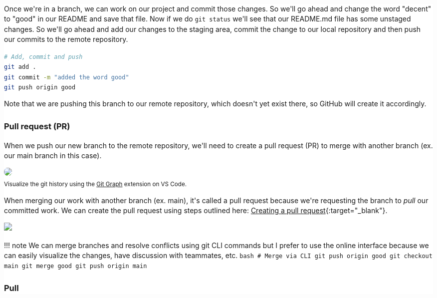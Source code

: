Once we're in a branch, we can work on our project and commit those changes. So we'll go ahead and change the word "decent" to "good" in our README and save that file. Now if we do `git status` we'll see that our README.md file has some unstaged changes. So we'll go ahead and add our changes to the staging area, commit the change to our local repository and then push our commits to the remote repository.

```bash
# Add, commit and push
git add .
git commit -m "added the word good"
git push origin good
```

Note that we are pushing this branch to our remote repository, which doesn't yet exist there, so GitHub will create it accordingly.


### Pull request (PR)

When we push our new branch to the remote repository, we'll need to create a pull request (PR) to merge with another branch (ex. our main branch in this case).

<div class="ai-center-all">
    <img width="550" src="https://raw.githubusercontent.com/GokuMohandas/MadeWithML/main/images/mlops/git/branch.png" style="border-radius: 7px;">
</div>
<div class="ai-center-all mt-2">
    <small>Visualize the git history using the <a href="https://marketplace.visualstudio.com/items?itemName=mhutchie.git-graph" target="_blank">Git Graph</a> extension on VS Code.</small>
</div>

When merging our work with another branch (ex. main), it's called a pull request because we're requesting the branch to *pull* our committed work. We can create the pull request using steps outlined here: [Creating a pull request](https://docs.github.com/en/github/collaborating-with-issues-and-pull-requests/creating-a-pull-request){:target="_blank"}.

<div class="ai-center-all">
    <img width="700" src="https://raw.githubusercontent.com/GokuMohandas/MadeWithML/main/images/mlops/git/merge_gh.png">
</div>

!!! note
    We can  merge branches and resolve conflicts using git CLI commands but I prefer to use the online interface because we can easily visualize the changes, have discussion with teammates, etc.
    ```bash
    # Merge via CLI
    git push origin good
    git checkout main
    git merge good
    git push origin main
    ```

### Pull
